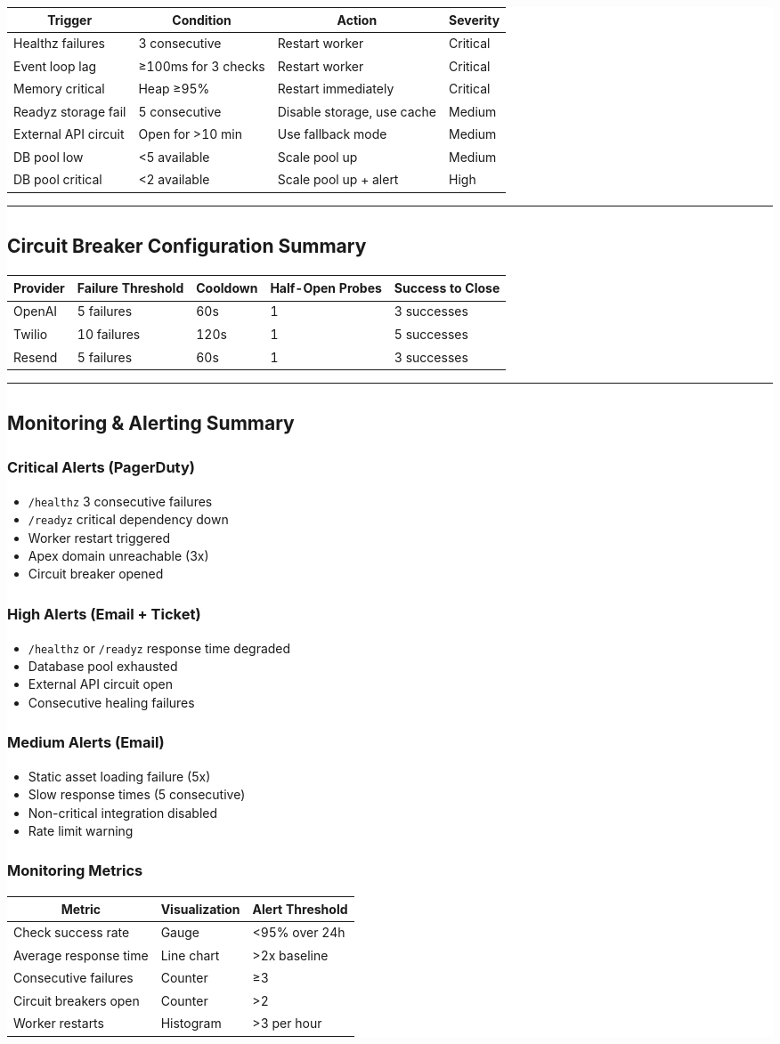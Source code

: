 | Trigger | Condition | Action | Severity |
|---------|-----------|--------|----------|
| Healthz failures | 3 consecutive | Restart worker | Critical |
| Event loop lag | ≥100ms for 3 checks | Restart worker | Critical |
| Memory critical | Heap ≥95% | Restart immediately | Critical |
| Readyz storage fail | 5 consecutive | Disable storage, use cache | Medium |
| External API circuit | Open for >10 min | Use fallback mode | Medium |
| DB pool low | <5 available | Scale pool up | Medium |
| DB pool critical | <2 available | Scale pool up + alert | High |

---

## Circuit Breaker Configuration Summary

| Provider | Failure Threshold | Cooldown | Half-Open Probes | Success to Close |
|----------|------------------|----------|------------------|------------------|
| OpenAI | 5 failures | 60s | 1 | 3 successes |
| Twilio | 10 failures | 120s | 1 | 5 successes |
| Resend | 5 failures | 60s | 1 | 3 successes |

---

## Monitoring & Alerting Summary

### Critical Alerts (PagerDuty)
- `/healthz` 3 consecutive failures
- `/readyz` critical dependency down
- Worker restart triggered
- Apex domain unreachable (3x)
- Circuit breaker opened

### High Alerts (Email + Ticket)
- `/healthz` or `/readyz` response time degraded
- Database pool exhausted
- External API circuit open
- Consecutive healing failures

### Medium Alerts (Email)
- Static asset loading failure (5x)
- Slow response times (5 consecutive)
- Non-critical integration disabled
- Rate limit warning

### Monitoring Metrics
| Metric | Visualization | Alert Threshold |
|--------|---------------|----------------|
| Check success rate | Gauge | <95% over 24h |
| Average response time | Line chart | >2x baseline |
| Consecutive failures | Counter | ≥3 |
| Circuit breakers open | Counter | >2 |
| Worker restarts | Histogram | >3 per hour |